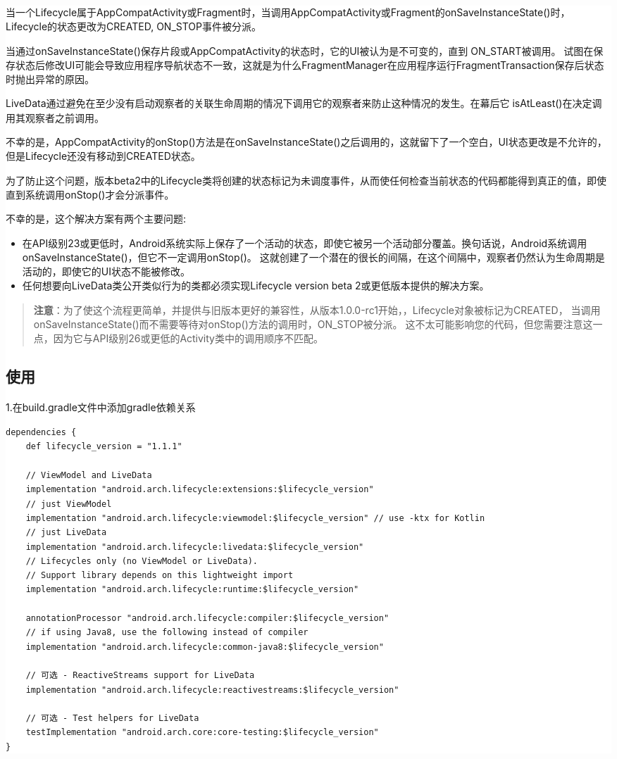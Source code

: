 当一个Lifecycle属于AppCompatActivity或Fragment时，当调用AppCompatActivity或Fragment的onSaveInstanceState()时，
Lifecycle的状态更改为CREATED, ON_STOP事件被分派。

当通过onSaveInstanceState()保存片段或AppCompatActivity的状态时，它的UI被认为是不可变的，直到 ON_START被调用。
试图在保存状态后修改UI可能会导致应用程序导航状态不一致，这就是为什么FragmentManager在应用程序运行FragmentTransaction保存后状态时抛出异常的原因。

LiveData通过避免在至少没有启动观察者的关联生命周期的情况下调用它的观察者来防止这种情况的发生。在幕后它 isAtLeast()在决定调用其观察者之前调用。

不幸的是，AppCompatActivity的onStop()方法是在onSaveInstanceState()之后调用的，这就留下了一个空白，UI状态更改是不允许的，但是Lifecycle还没有移动到CREATED状态。

为了防止这个问题，版本beta2中的Lifecycle类将创建的状态标记为未调度事件，从而使任何检查当前状态的代码都能得到真正的值，即使直到系统调用onStop()才会分派事件。

不幸的是，这个解决方案有两个主要问题:

* 在API级别23或更低时，Android系统实际上保存了一个活动的状态，即使它被另一个活动部分覆盖。换句话说，Android系统调用onSaveInstanceState()，但它不一定调用onStop()。
  这就创建了一个潜在的很长的间隔，在这个间隔中，观察者仍然认为生命周期是活动的，即使它的UI状态不能被修改。
* 任何想要向LiveData类公开类似行为的类都必须实现Lifecycle version beta 2或更低版本提供的解决方案。

> **注意**：为了使这个流程更简单，并提供与旧版本更好的兼容性，从版本1.0.0-rc1开始，，Lifecycle对象被标记为CREATED，
当调用onSaveInstanceState()而不需要等待对onStop()方法的调用时，ON_STOP被分派。
这不太可能影响您的代码，但您需要注意这一点，因为它与API级别26或更低的Activity类中的调用顺序不匹配。





## 使用

1.在build.gradle文件中添加gradle依赖关系

```
dependencies {
    def lifecycle_version = "1.1.1"

    // ViewModel and LiveData
    implementation "android.arch.lifecycle:extensions:$lifecycle_version"
    // just ViewModel
    implementation "android.arch.lifecycle:viewmodel:$lifecycle_version" // use -ktx for Kotlin
    // just LiveData
    implementation "android.arch.lifecycle:livedata:$lifecycle_version"
    // Lifecycles only (no ViewModel or LiveData).
    // Support library depends on this lightweight import
    implementation "android.arch.lifecycle:runtime:$lifecycle_version"

    annotationProcessor "android.arch.lifecycle:compiler:$lifecycle_version"
    // if using Java8, use the following instead of compiler
    implementation "android.arch.lifecycle:common-java8:$lifecycle_version"

    // 可选 - ReactiveStreams support for LiveData
    implementation "android.arch.lifecycle:reactivestreams:$lifecycle_version"

    // 可选 - Test helpers for LiveData
    testImplementation "android.arch.core:core-testing:$lifecycle_version"
}
```
